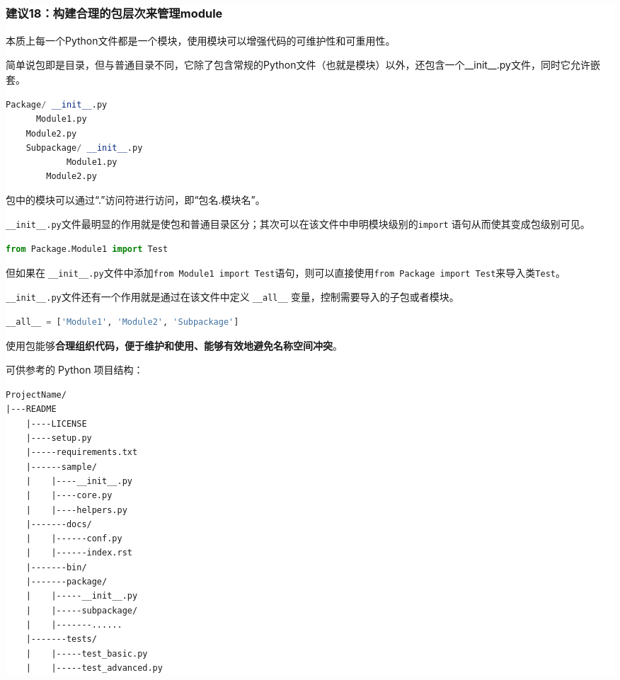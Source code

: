 ### 建议18：构建合理的包层次来管理module

本质上每一个Python文件都是一个模块，使用模块可以增强代码的可维护性和可重用性。

简单说包即是目录，但与普通目录不同，它除了包含常规的Python文件（也就是模块）以外，还包含一个__init__.py文件，同时它允许嵌套。

```python
Package/ __init__.py
	  Module1.py
    Module2.py
    Subpackage/ __init__.py
    		Module1.py
        Module2.py
```

包中的模块可以通过“.”访问符进行访问，即“包名.模块名”。

`__init__.py`文件最明显的作用就是使包和普通目录区分；其次可以在该文件中申明模块级别的`import` 语句从而使其变成包级别可见。

```python
from Package.Module1 import Test
```

但如果在 `__init__.py`文件中添加`from Module1 import Test`语句，则可以直接使用`from Package import Test`来导入类`Test`。

 `__init__.py`文件还有一个作用就是通过在该文件中定义 `__all__` 变量，控制需要导入的子包或者模块。

```python
__all__ = ['Module1', 'Module2', 'Subpackage']
```

使用包能够**合理组织代码，便于维护和使用、能够有效地避免名称空间冲突**。

可供参考的 Python 项目结构：

```text
ProjectName/
|---README
    |----LICENSE
    |----setup.py
    |-----requirements.txt
    |------sample/
    |    |----__init__.py
    |    |----core.py
    |    |----helpers.py
    |-------docs/
    |    |------conf.py
    |    |------index.rst
    |-------bin/
    |-------package/
    |    |-----__init__.py
    |    |-----subpackage/
    |    |-------......
    |-------tests/
    |    |-----test_basic.py
    |    |-----test_advanced.py
```
